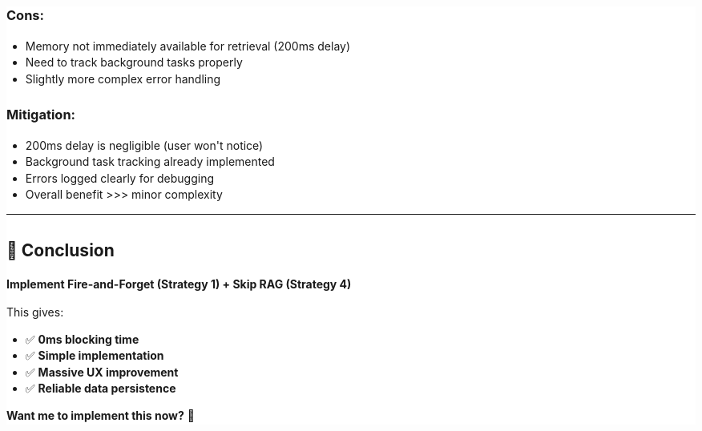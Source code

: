 ### **Cons**:
- Memory not immediately available for retrieval (200ms delay)
- Need to track background tasks properly
- Slightly more complex error handling

### **Mitigation**:
- 200ms delay is negligible (user won't notice)
- Background task tracking already implemented
- Errors logged clearly for debugging
- Overall benefit >>> minor complexity

---

## 🎯 **Conclusion**

**Implement Fire-and-Forget (Strategy 1) + Skip RAG (Strategy 4)**

This gives:
- ✅ **0ms blocking time**
- ✅ **Simple implementation**
- ✅ **Massive UX improvement**
- ✅ **Reliable data persistence**

**Want me to implement this now?** 🚀

